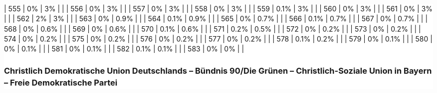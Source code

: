 | 555 | 0% | 3% |  |
| 556 | 0% | 3% |  |
| 557 | 0% | 3% |  |
| 558 | 0% | 3% |  |
| 559 | 0.1% | 3% |  |
| 560 | 0% | 3% |  |
| 561 | 0% | 3% |  |
| 562 | 2% | 3% |  |
| 563 | 0% | 0.9% |  |
| 564 | 0.1% | 0.9% |  |
| 565 | 0% | 0.7% |  |
| 566 | 0.1% | 0.7% |  |
| 567 | 0% | 0.7% |  |
| 568 | 0% | 0.6% |  |
| 569 | 0% | 0.6% |  |
| 570 | 0.1% | 0.6% |  |
| 571 | 0.2% | 0.5% |  |
| 572 | 0% | 0.2% |  |
| 573 | 0% | 0.2% |  |
| 574 | 0% | 0.2% |  |
| 575 | 0% | 0.2% |  |
| 576 | 0% | 0.2% |  |
| 577 | 0% | 0.2% |  |
| 578 | 0.1% | 0.2% |  |
| 579 | 0% | 0.1% |  |
| 580 | 0% | 0.1% |  |
| 581 | 0% | 0.1% |  |
| 582 | 0.1% | 0.1% |  |
| 583 | 0% | 0% |  |

### Christlich Demokratische Union Deutschlands – Bündnis 90/Die Grünen – Christlich-Soziale Union in Bayern – Freie Demokratische Partei
